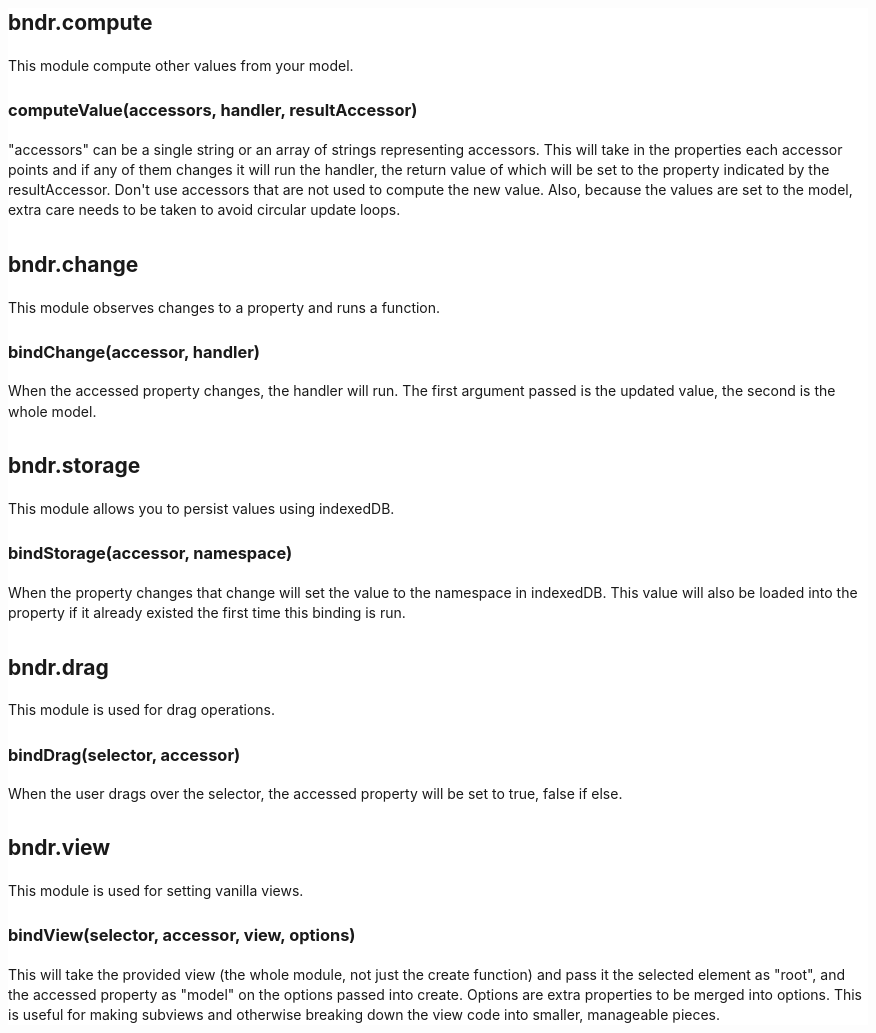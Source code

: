 ## bndr.compute

This module compute other values from your model.

### computeValue(accessors, handler, resultAccessor)

"accessors" can be a single string or an array of strings representing accessors. This will take in the properties each accessor points and if any of them changes it will run the handler, the return value of which will be set to the property indicated by the resultAccessor. Don't use accessors that are not used to compute the new value.  Also, because the values are set to the model, extra care needs to be taken to avoid circular update loops.

## bndr.change

This module observes changes to a property and runs a function.

### bindChange(accessor, handler)

When the accessed property changes, the handler will run.  The first argument passed is the updated value, the second is the whole model.

## bndr.storage

This module allows you to persist values using indexedDB.

### bindStorage(accessor, namespace)

When the property changes that change will set the value to the namespace in indexedDB. This value will also be loaded into the property if it already existed the first time this binding is run.

## bndr.drag

This module  is used for drag operations.

### bindDrag(selector, accessor)

When the user drags over the selector, the accessed property will be set to true, false if else.

## bndr.view

This module is used for setting vanilla views.

### bindView(selector, accessor, view, options)

This will take the provided view (the whole module, not just the create function) and pass it the selected element as "root", and the accessed property as "model" on the options passed into create.  Options are extra properties to be merged into options.  This is useful for making subviews and otherwise breaking down the view code into smaller, manageable pieces.
